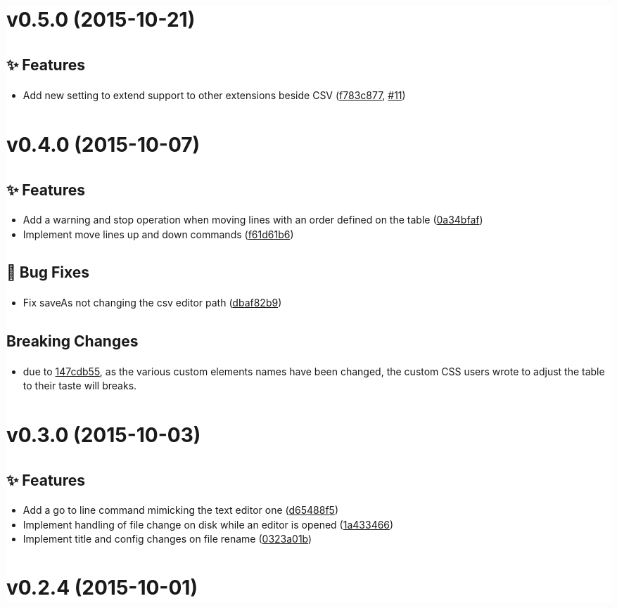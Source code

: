 <a name="v0.5.0"></a>
# v0.5.0 (2015-10-21)

## :sparkles: Features

- Add new setting to extend support to other extensions beside CSV ([f783c877](https://github.com/abe33/atom-tablr/commit/f783c8775372b11ede3db105b3c8cf4c3a7d25aa), [#11](https://github.com/abe33/atom-tablr/issues/11))

<a name="v0.4.0"></a>
# v0.4.0 (2015-10-07)

## :sparkles: Features

- Add a warning and stop operation when moving lines with an order defined on the table ([0a34bfaf](https://github.com/abe33/atom-tablr/commit/0a34bfaf19122b44dbf15c6c0d3058719a336363))
- Implement move lines up and down commands ([f61d61b6](https://github.com/abe33/atom-tablr/commit/f61d61b65c7d1651d3e9df61fee0db493ff01c91))

## :bug: Bug Fixes

- Fix saveAs not changing the csv editor path ([dbaf82b9](https://github.com/abe33/atom-tablr/commit/dbaf82b9f3e11f81344b7130cad4960fa074b613))

## Breaking Changes

- due to [147cdb55](https://github.com/abe33/atom-tablr/commit/147cdb55882ba375c4a06f8579259ee336cc9c4d), as the various custom elements names have been
changed, the custom CSS users wrote to adjust the table to their taste
will breaks.

<a name="v0.3.0"></a>
# v0.3.0 (2015-10-03)

## :sparkles: Features

- Add a go to line command mimicking the text editor one ([d65488f5](https://github.com/abe33/atom-tablr/commit/d65488f56a5e2e288b654b19e911276fb9039719))
- Implement handling of file change on disk while an editor is opened ([1a433466](https://github.com/abe33/atom-tablr/commit/1a433466918e383f5b184b9832208ef90d73abdd))
- Implement title and config changes on file rename ([0323a01b](https://github.com/abe33/atom-tablr/commit/0323a01bcb6c59b2995d0fc17fe758cb06192d26))

<a name="v0.2.4"></a>
# v0.2.4 (2015-10-01)
